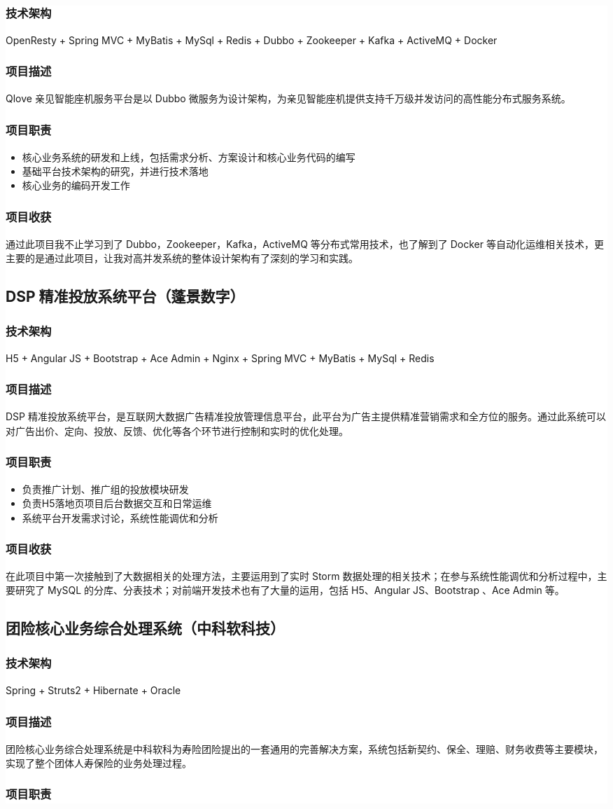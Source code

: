 ### 技术架构

OpenResty + Spring MVC + MyBatis + MySql + Redis + Dubbo + Zookeeper + Kafka + ActiveMQ + Docker

### 项目描述

Qlove 亲见智能座机服务平台是以 Dubbo 微服务为设计架构，为亲见智能座机提供支持千万级并发访问的高性能分布式服务系统。

### 项目职责

 - 核心业务系统的研发和上线，包括需求分析、方案设计和核心业务代码的编写
 - 基础平台技术架构的研究，并进行技术落地
 - 核心业务的编码开发工作

### 项目收获

通过此项目我不止学习到了 Dubbo，Zookeeper，Kafka，ActiveMQ 等分布式常用技术，也了解到了 Docker 等自动化运维相关技术，更主要的是通过此项目，让我对高并发系统的整体设计架构有了深刻的学习和实践。

## DSP 精准投放系统平台（蓬景数字）

### 技术架构

H5 + Angular JS + Bootstrap + Ace Admin + Nginx + Spring MVC + MyBatis + MySql + Redis

### 项目描述

DSP 精准投放系统平台，是互联网大数据广告精准投放管理信息平台，此平台为广告主提供精准营销需求和全方位的服务。通过此系统可以对广告出价、定向、投放、反馈、优化等各个环节进行控制和实时的优化处理。

### 项目职责

 - 负责推广计划、推广组的投放模块研发
 - 负责H5落地页项目后台数据交互和日常运维
 - 系统平台开发需求讨论，系统性能调优和分析

### 项目收获

在此项目中第一次接触到了大数据相关的处理方法，主要运用到了实时 Storm 数据处理的相关技术；在参与系统性能调优和分析过程中，主要研究了 MySQL 的分库、分表技术；对前端开发技术也有了大量的运用，包括 H5、Angular JS、Bootstrap 、Ace Admin 等。

## 团险核心业务综合处理系统（中科软科技）

### 技术架构

Spring + Struts2 + Hibernate + Oracle

### 项目描述

团险核心业务综合处理系统是中科软科为寿险团险提出的一套通用的完善解决方案，系统包括新契约、保全、理赔、财务收费等主要模块，实现了整个团体人寿保险的业务处理过程。

### 项目职责
